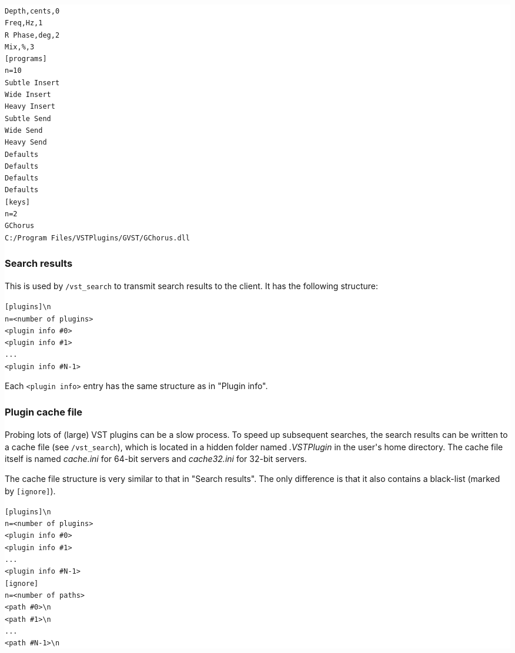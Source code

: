 ```
Depth,cents,0
Freq,Hz,1
R Phase,deg,2
Mix,%,3
[programs]
n=10
Subtle Insert
Wide Insert
Heavy Insert
Subtle Send
Wide Send
Heavy Send
Defaults
Defaults
Defaults
Defaults
[keys]
n=2
GChorus
C:/Program Files/VSTPlugins/GVST/GChorus.dll
```

### Search results

This is used by `/vst_search` to transmit search results to the client. It has the following structure:

```
[plugins]\n
n=<number of plugins>
<plugin info #0>
<plugin info #1>
...
<plugin info #N-1>
```

Each `<plugin info>` entry has the same structure as in "Plugin info".


### Plugin cache file

Probing lots of (large) VST plugins can be a slow process.
To speed up subsequent searches, the search results can be written to a cache file (see `/vst_search`), which is located in a hidden folder named *.VSTPlugin* in the user's home directory.
The cache file itself is named *cache.ini* for 64-bit servers and *cache32.ini* for 32-bit servers.

The cache file structure is very similar to that in "Search results".
The only difference is that it also contains a black-list (marked by `[ignore]`).

```
[plugins]\n
n=<number of plugins>
<plugin info #0>
<plugin info #1>
...
<plugin info #N-1>
[ignore]
n=<number of paths>
<path #0>\n
<path #1>\n
...
<path #N-1>\n
```
